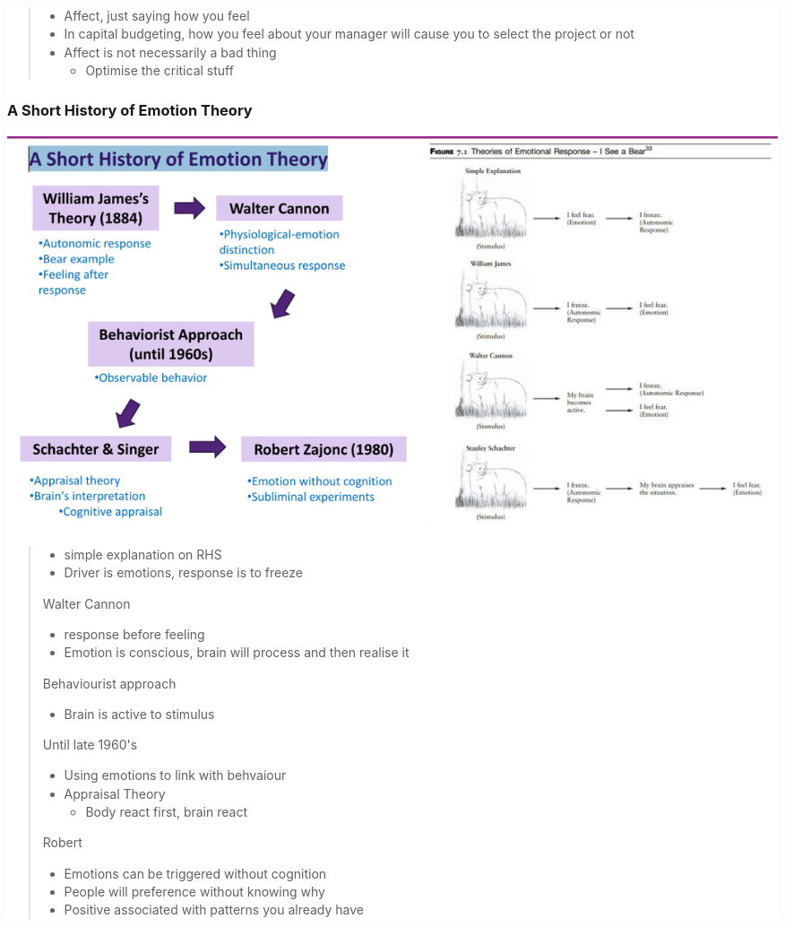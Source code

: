 > - Affect, just saying how you feel
> - In capital budgeting, how you feel about your manager will cause you to select the project or not
> - Affect is not necessarily a bad thing
>   - Optimise the critical stuff


### A Short History of Emotion Theory

![alt text](assets\IMG67.PNG)

> - simple explanation on RHS
>  - Driver is emotions, response is to freeze
>
> Walter Cannon
> - response before feeling
> - Emotion is conscious, brain will process and then realise it
> 
> Behaviourist approach
> - Brain is active to stimulus
>
> Until late 1960's
> - Using emotions to link with behvaiour
> - Appraisal Theory
>   - Body react first, brain react
>
> Robert
> - Emotions can be triggered without cognition
> - People will preference without knowing why
> - Positive associated with patterns you already have
